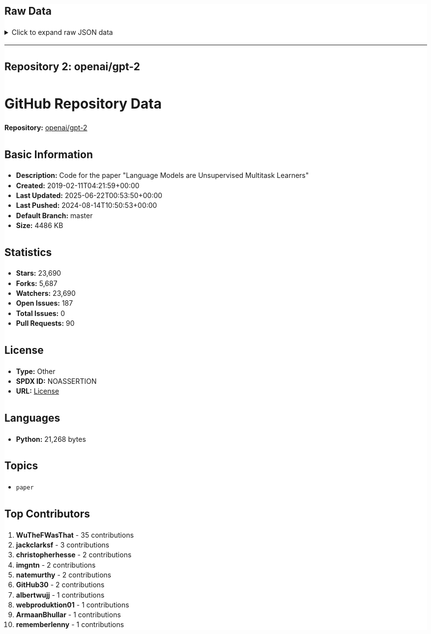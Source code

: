 ## Raw Data

<details><summary>Click to expand raw JSON data</summary></details>


---

## Repository 2: openai/gpt-2

# GitHub Repository Data

**Repository:** [openai/gpt-2](https://github.com/openai/gpt-2)

## Basic Information

- **Description:** Code for the paper "Language Models are Unsupervised Multitask Learners"
- **Created:** 2019-02-11T04:21:59+00:00
- **Last Updated:** 2025-06-22T00:53:50+00:00
- **Last Pushed:** 2024-08-14T10:50:53+00:00
- **Default Branch:** master
- **Size:** 4486 KB

## Statistics

- **Stars:** 23,690
- **Forks:** 5,687
- **Watchers:** 23,690
- **Open Issues:** 187
- **Total Issues:** 0
- **Pull Requests:** 90

## License

- **Type:** Other
- **SPDX ID:** NOASSERTION
- **URL:** [License](https://github.com/openai/gpt-2/blob/master/LICENSE)

## Languages

- **Python:** 21,268 bytes

## Topics

- `paper`

## Top Contributors

1. **WuTheFWasThat** - 35 contributions
2. **jackclarksf** - 3 contributions
3. **christopherhesse** - 2 contributions
4. **imgntn** - 2 contributions
5. **natemurthy** - 2 contributions
6. **GitHub30** - 2 contributions
7. **albertwujj** - 1 contributions
8. **webproduktion01** - 1 contributions
9. **ArmaanBhullar** - 1 contributions
10. **rememberlenny** - 1 contributions
